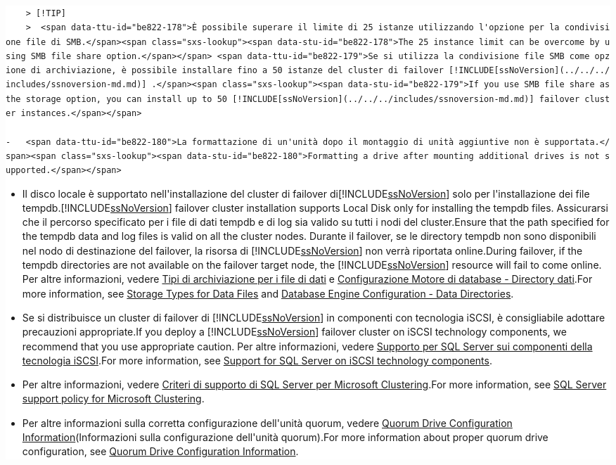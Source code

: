        > [!TIP]  
        >  <span data-ttu-id="be822-178">È possibile superare il limite di 25 istanze utilizzando l'opzione per la condivisione file di SMB.</span><span class="sxs-lookup"><span data-stu-id="be822-178">The 25 instance limit can be overcome by using SMB file share option.</span></span> <span data-ttu-id="be822-179">Se si utilizza la condivisione file SMB come opzione di archiviazione, è possibile installare fino a 50 istanze del cluster di failover [!INCLUDE[ssNoVersion](../../../includes/ssnoversion-md.md)] .</span><span class="sxs-lookup"><span data-stu-id="be822-179">If you use SMB file share as the storage option, you can install up to 50 [!INCLUDE[ssNoVersion](../../../includes/ssnoversion-md.md)] failover cluster instances.</span></span>  
  
    -   <span data-ttu-id="be822-180">La formattazione di un'unità dopo il montaggio di unità aggiuntive non è supportata.</span><span class="sxs-lookup"><span data-stu-id="be822-180">Formatting a drive after mounting additional drives is not supported.</span></span>  
  
-   <span data-ttu-id="be822-181">Il disco locale è supportato nell'installazione del cluster di failover di[!INCLUDE[ssNoVersion](../../../includes/ssnoversion-md.md)] solo per l'installazione dei file tempdb.</span><span class="sxs-lookup"><span data-stu-id="be822-181">[!INCLUDE[ssNoVersion](../../../includes/ssnoversion-md.md)] failover cluster installation supports Local Disk only for installing the tempdb files.</span></span> <span data-ttu-id="be822-182">Assicurarsi che il percorso specificato per i file di dati tempdb e di log sia valido su tutti i nodi del cluster.</span><span class="sxs-lookup"><span data-stu-id="be822-182">Ensure that the path specified for the tempdb data and log files is valid on all the cluster nodes.</span></span> <span data-ttu-id="be822-183">Durante il failover, se le directory tempdb non sono disponibili nel nodo di destinazione del failover, la risorsa di [!INCLUDE[ssNoVersion](../../../includes/ssnoversion-md.md)] non verrà riportata online.</span><span class="sxs-lookup"><span data-stu-id="be822-183">During failover, if the tempdb directories are not available on the failover target node, the [!INCLUDE[ssNoVersion](../../../includes/ssnoversion-md.md)] resource will fail to come online.</span></span> <span data-ttu-id="be822-184">Per altre informazioni, vedere [Tipi di archiviazione per i file di dati](../../install/hardware-and-software-requirements-for-installing-sql-server.md#StorageTypes) e [Configurazione Motore di database - Directory dati](../../install/database-engine-configuration-data-directories.md).</span><span class="sxs-lookup"><span data-stu-id="be822-184">For more information, see [Storage Types for Data Files](../../install/hardware-and-software-requirements-for-installing-sql-server.md#StorageTypes) and [Database Engine Configuration - Data Directories](../../install/database-engine-configuration-data-directories.md).</span></span>  
  
-   <span data-ttu-id="be822-185">Se si distribuisce un cluster di failover di [!INCLUDE[ssNoVersion](../../../includes/ssnoversion-md.md)] in componenti con tecnologia iSCSI, è consigliabile adottare precauzioni appropriate.</span><span class="sxs-lookup"><span data-stu-id="be822-185">If you deploy a [!INCLUDE[ssNoVersion](../../../includes/ssnoversion-md.md)] failover cluster on iSCSI technology components, we recommend that you use appropriate caution.</span></span> <span data-ttu-id="be822-186">Per altre informazioni, vedere [Supporto per SQL Server sui componenti della tecnologia iSCSI](https://go.microsoft.com/fwlink/?LinkId=116960).</span><span class="sxs-lookup"><span data-stu-id="be822-186">For more information, see [Support for SQL Server on iSCSI technology components](https://go.microsoft.com/fwlink/?LinkId=116960).</span></span>  
  
-   <span data-ttu-id="be822-187">Per altre informazioni, vedere [Criteri di supporto di SQL Server per Microsoft Clustering](https://go.microsoft.com/fwlink/?LinkId=116958).</span><span class="sxs-lookup"><span data-stu-id="be822-187">For more information, see [SQL Server support policy for Microsoft Clustering](https://go.microsoft.com/fwlink/?LinkId=116958).</span></span>  
  
-   <span data-ttu-id="be822-188">Per altre informazioni sulla corretta configurazione dell'unità quorum, vedere [Quorum Drive Configuration Information](https://go.microsoft.com/fwlink/?LinkId=196816)(Informazioni sulla configurazione dell'unità quorum).</span><span class="sxs-lookup"><span data-stu-id="be822-188">For more information about proper quorum drive configuration, see [Quorum Drive Configuration Information](https://go.microsoft.com/fwlink/?LinkId=196816).</span></span>  
  
